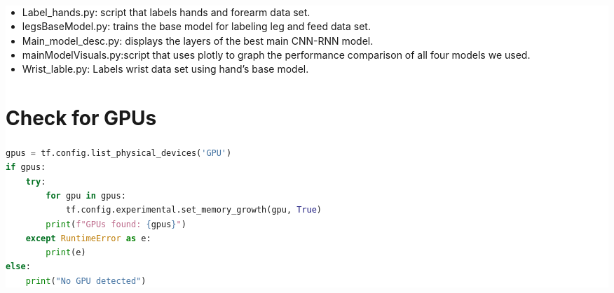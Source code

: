 * Label_hands.py: script that labels hands and forearm data set.
* legsBaseModel.py: trains the base model for labeling leg and feed data set.
* Main_model_desc.py: displays the layers of the best main CNN-RNN model.
* mainModelVisuals.py:script that uses plotly to graph the performance comparison of all four models we used.
* Wrist_lable.py: Labels wrist data set using hand’s base model.




# Check for GPUs
```python
gpus = tf.config.list_physical_devices('GPU')
if gpus:
    try:
        for gpu in gpus:
            tf.config.experimental.set_memory_growth(gpu, True)
        print(f"GPUs found: {gpus}")
    except RuntimeError as e:
        print(e)
else:
    print("No GPU detected")
```


